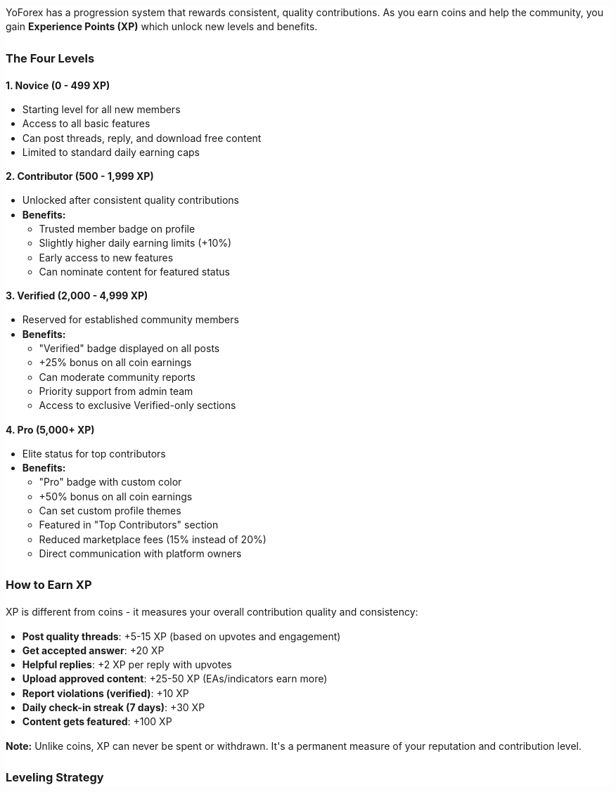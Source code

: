 YoForex has a progression system that rewards consistent, quality contributions. As you earn coins and help the community, you gain **Experience Points (XP)** which unlock new levels and benefits.

### The Four Levels

**1. Novice (0 - 499 XP)**
- Starting level for all new members
- Access to all basic features
- Can post threads, reply, and download free content
- Limited to standard daily earning caps

**2. Contributor (500 - 1,999 XP)**
- Unlocked after consistent quality contributions
- **Benefits:**
  - Trusted member badge on profile
  - Slightly higher daily earning limits (+10%)
  - Early access to new features
  - Can nominate content for featured status

**3. Verified (2,000 - 4,999 XP)**
- Reserved for established community members
- **Benefits:**
  - "Verified" badge displayed on all posts
  - +25% bonus on all coin earnings
  - Can moderate community reports
  - Priority support from admin team
  - Access to exclusive Verified-only sections

**4. Pro (5,000+ XP)**
- Elite status for top contributors
- **Benefits:**
  - "Pro" badge with custom color
  - +50% bonus on all coin earnings
  - Can set custom profile themes
  - Featured in "Top Contributors" section
  - Reduced marketplace fees (15% instead of 20%)
  - Direct communication with platform owners

### How to Earn XP

XP is different from coins - it measures your overall contribution quality and consistency:

- **Post quality threads**: +5-15 XP (based on upvotes and engagement)
- **Get accepted answer**: +20 XP
- **Helpful replies**: +2 XP per reply with upvotes
- **Upload approved content**: +25-50 XP (EAs/indicators earn more)
- **Report violations (verified)**: +10 XP
- **Daily check-in streak (7 days)**: +30 XP
- **Content gets featured**: +100 XP

**Note:** Unlike coins, XP can never be spent or withdrawn. It's a permanent measure of your reputation and contribution level.

### Leveling Strategy
